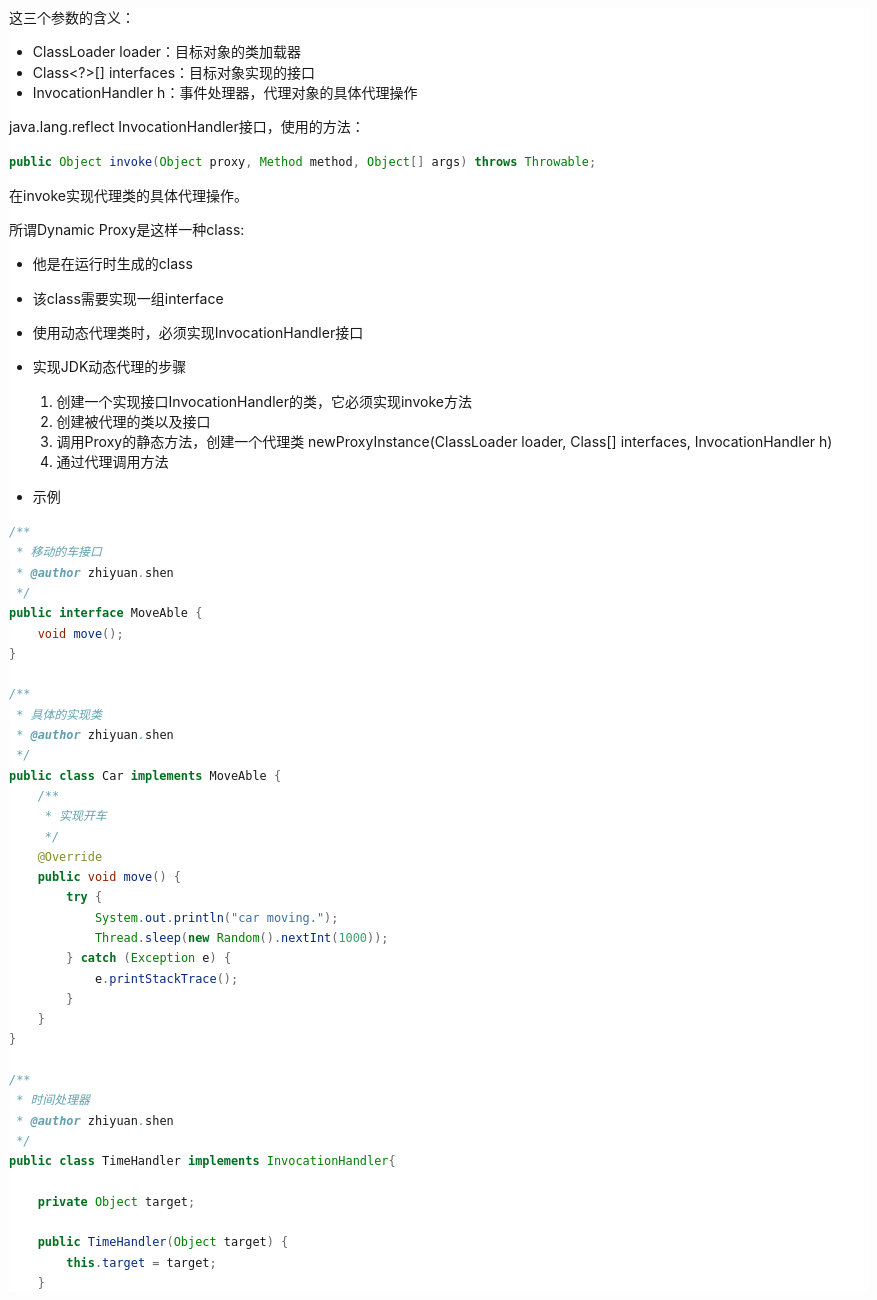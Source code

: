 这三个参数的含义：
- ClassLoader loader：目标对象的类加载器
- Class<?>[] interfaces：目标对象实现的接口
- InvocationHandler h：事件处理器，代理对象的具体代理操作

java.lang.reflect InvocationHandler接口，使用的方法：

```java
public Object invoke(Object proxy, Method method, Object[] args) throws Throwable;
```

在invoke实现代理类的具体代理操作。

所谓Dynamic Proxy是这样一种class:
- 他是在运行时生成的class
- 该class需要实现一组interface
- 使用动态代理类时，必须实现InvocationHandler接口

- 实现JDK动态代理的步骤
  1. 创建一个实现接口InvocationHandler的类，它必须实现invoke方法
  2. 创建被代理的类以及接口
  3. 调用Proxy的静态方法，创建一个代理类 newProxyInstance(ClassLoader loader, Class[] interfaces, InvocationHandler h)
  4. 通过代理调用方法

- 示例

```java
/**
 * 移动的车接口
 * @author zhiyuan.shen 
 */
public interface MoveAble {
    void move();
}

/**
 * 具体的实现类
 * @author zhiyuan.shen
 */
public class Car implements MoveAble {
    /**
     * 实现开车
     */
    @Override
    public void move() {
        try {
            System.out.println("car moving.");
            Thread.sleep(new Random().nextInt(1000));
        } catch (Exception e) {
            e.printStackTrace();
        }
    }
}

/**
 * 时间处理器
 * @author zhiyuan.shen
 */
public class TimeHandler implements InvocationHandler{

    private Object target;

    public TimeHandler(Object target) {
        this.target = target;
    }

```